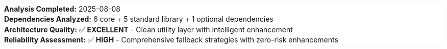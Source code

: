 **Analysis Completed:** 2025-08-08  
**Dependencies Analyzed:** 6 core + 5 standard library + 1 optional dependencies  
**Architecture Quality:** ✅ **EXCELLENT** - Clean utility layer with intelligent enhancement  
**Reliability Assessment:** ✅ **HIGH** - Comprehensive fallback strategies with zero-risk enhancements
